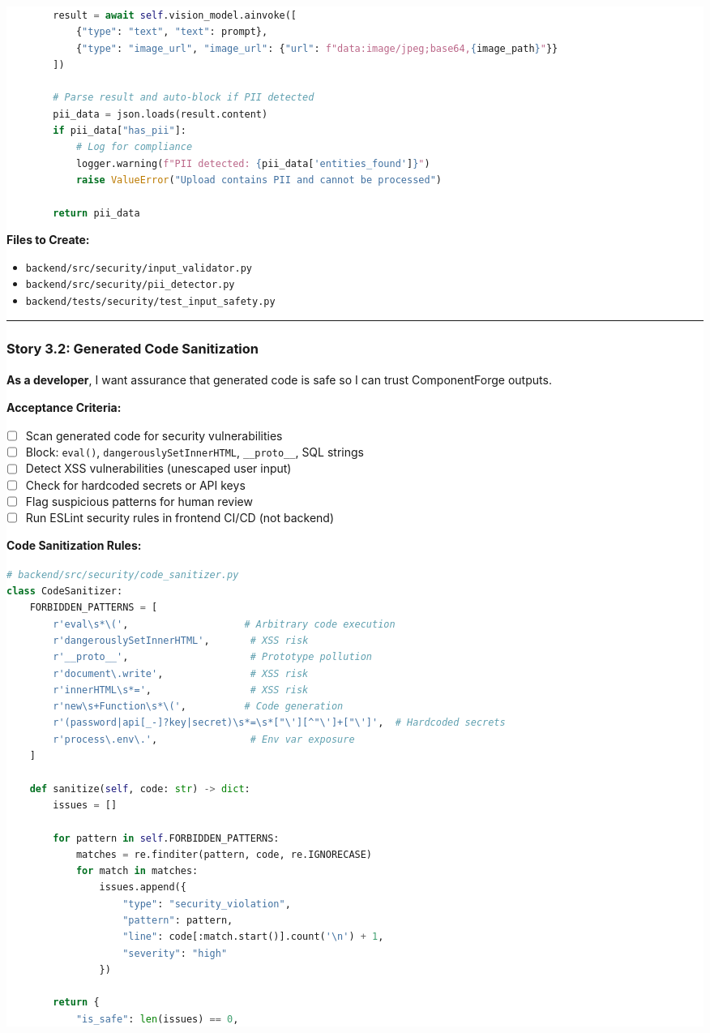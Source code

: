 ```python
        result = await self.vision_model.ainvoke([
            {"type": "text", "text": prompt},
            {"type": "image_url", "image_url": {"url": f"data:image/jpeg;base64,{image_path}"}}
        ])

        # Parse result and auto-block if PII detected
        pii_data = json.loads(result.content)
        if pii_data["has_pii"]:
            # Log for compliance
            logger.warning(f"PII detected: {pii_data['entities_found']}")
            raise ValueError("Upload contains PII and cannot be processed")

        return pii_data
```

**Files to Create:**
- `backend/src/security/input_validator.py`
- `backend/src/security/pii_detector.py`
- `backend/tests/security/test_input_safety.py`

---

### Story 3.2: Generated Code Sanitization
**As a developer**, I want assurance that generated code is safe so I can trust ComponentForge outputs.

**Acceptance Criteria:**
- [ ] Scan generated code for security vulnerabilities
- [ ] Block: `eval()`, `dangerouslySetInnerHTML`, `__proto__`, SQL strings
- [ ] Detect XSS vulnerabilities (unescaped user input)
- [ ] Check for hardcoded secrets or API keys
- [ ] Flag suspicious patterns for human review
- [ ] Run ESLint security rules in frontend CI/CD (not backend)

**Code Sanitization Rules:**
```python
# backend/src/security/code_sanitizer.py
class CodeSanitizer:
    FORBIDDEN_PATTERNS = [
        r'eval\s*\(',                    # Arbitrary code execution
        r'dangerouslySetInnerHTML',       # XSS risk
        r'__proto__',                     # Prototype pollution
        r'document\.write',               # XSS risk
        r'innerHTML\s*=',                 # XSS risk
        r'new\s+Function\s*\(',          # Code generation
        r'(password|api[_-]?key|secret)\s*=\s*["\'][^"\']+["\']',  # Hardcoded secrets
        r'process\.env\.',                # Env var exposure
    ]

    def sanitize(self, code: str) -> dict:
        issues = []

        for pattern in self.FORBIDDEN_PATTERNS:
            matches = re.finditer(pattern, code, re.IGNORECASE)
            for match in matches:
                issues.append({
                    "type": "security_violation",
                    "pattern": pattern,
                    "line": code[:match.start()].count('\n') + 1,
                    "severity": "high"
                })

        return {
            "is_safe": len(issues) == 0,
```